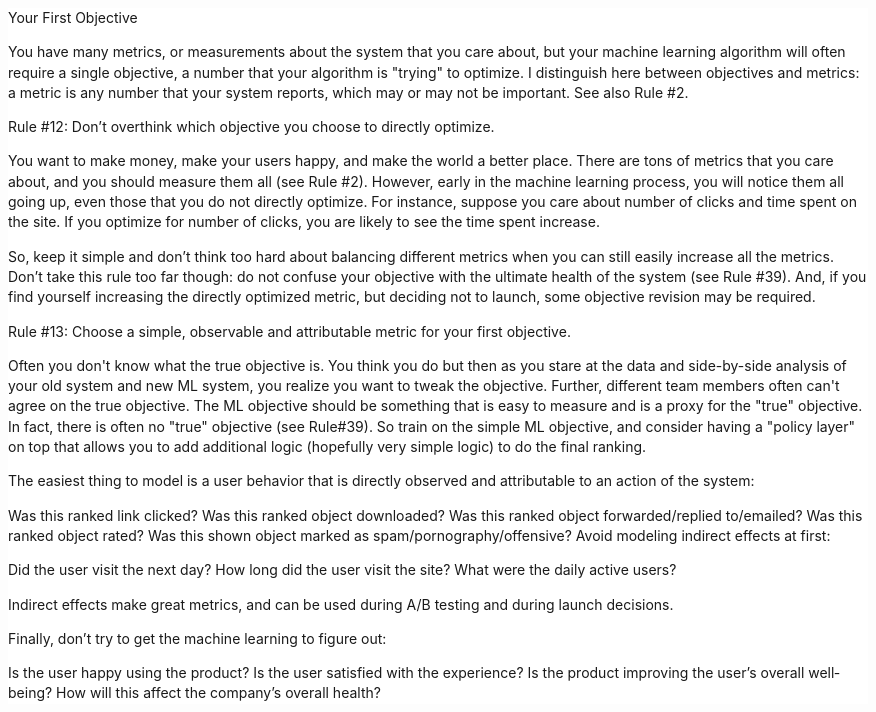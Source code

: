 Your First Objective

You have many metrics, or measurements about the system that you care about, but
your machine learning algorithm will often require a single objective, a number
that your algorithm is "trying" to optimize. I distinguish here between
objectives and metrics: a metric is any number that your system reports, which
may or may not be important. See also Rule #2.

Rule #12: Don’t overthink which objective you choose to directly optimize.

You want to make money, make your users happy, and make the world a better
place. There are tons of metrics that you care about, and you should measure
them all (see Rule #2). However, early in the machine learning process, you will
notice them all going up, even those that you do not directly optimize. For
instance, suppose you care about number of clicks and time spent on the site. If
you optimize for number of clicks, you are likely to see the time spent
increase.

So, keep it simple and don’t think too hard about balancing different metrics
when you can still easily increase all the metrics. Don’t take this rule too far
though: do not confuse your objective with the ultimate health of the system
(see Rule #39). And, if you find yourself increasing the directly optimized
metric, but deciding not to launch, some objective revision may be required.

Rule #13: Choose a simple, observable and attributable metric for your first objective.

Often you don't know what the true objective is. You think you do but then as
you stare at the data and side-by-side analysis of your old system and new ML
system, you realize you want to tweak the objective. Further, different team
members often can't agree on the true objective. The ML objective should be
something that is easy to measure and is a proxy for the "true" objective. In
fact, there is often no "true" objective (see Rule#39). So train on the simple
ML objective, and consider having a "policy layer" on top that allows you to add
additional logic (hopefully very simple logic) to do the final ranking.

The easiest thing to model is a user behavior that is directly observed and
attributable to an action of the system:

Was this ranked link clicked?
Was this ranked object downloaded?
Was this ranked object forwarded/replied to/e­mailed?
Was this ranked object rated?
Was this shown object marked as spam/pornography/offensive?
Avoid modeling indirect effects at first:

Did the user visit the next day?
How long did the user visit the site?
What were the daily active users?

Indirect effects make great metrics, and can be used during A/B testing and
during launch decisions.

Finally, don’t try to get the machine learning to figure out:

Is the user happy using the product?
Is the user satisfied with the experience?
Is the product improving the user’s overall well­being?
How will this affect the company’s overall health?
